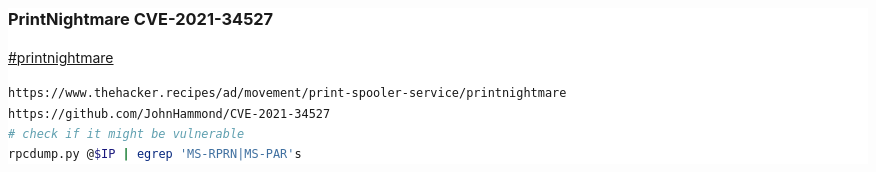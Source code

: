 ### PrintNightmare CVE-2021-34527

[#printnightmare](ad/exploitation.md#printnightmare "mention")

```bash
https://www.thehacker.recipes/ad/movement/print-spooler-service/printnightmare
https://github.com/JohnHammond/CVE-2021-34527
# check if it might be vulnerable
rpcdump.py @$IP | egrep 'MS-RPRN|MS-PAR's
```
